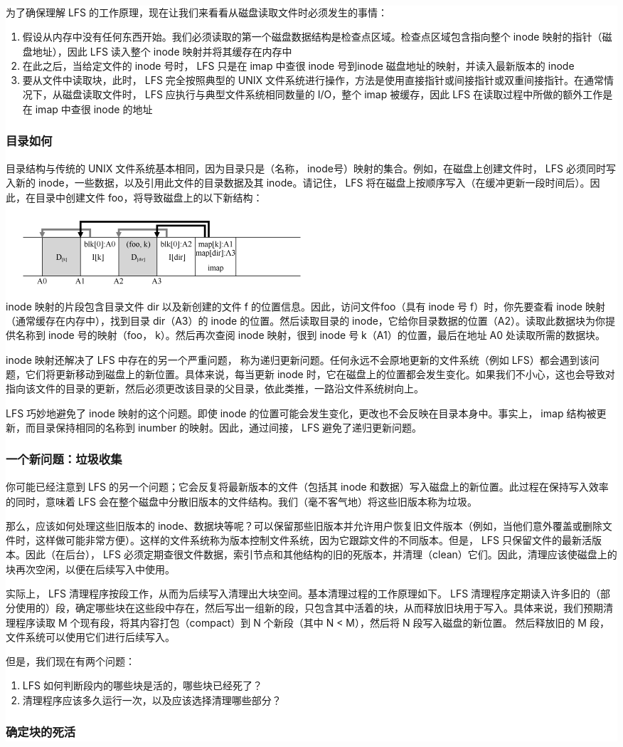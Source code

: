 为了确保理解 LFS 的工作原理，现在让我们来看看从磁盘读取文件时必须发生的事情：

1. 假设从内存中没有任何东西开始。我们必须读取的第一个磁盘数据结构是检查点区域。检查点区域包含指向整个 inode 映射的指针（磁盘地址），因此 LFS 读入整个 inode 映射并将其缓存在内存中
2. 在此之后，当给定文件的 inode 号时， LFS 只是在 imap 中查很 inode 号到inode 磁盘地址的映射，并读入最新版本的 inode
3. 要从文件中读取块，此时， LFS 完全按照典型的 UNIX 文件系统进行操作，方法是使用直接指针或间接指针或双重间接指针。在通常情况下，从磁盘读取文件时， LFS 应执行与典型文件系统相同数量的 I/O，整个 imap 被缓存，因此 LFS 在读取过程中所做的额外工作是在 imap 中查很 inode 的地址

### 目录如何

目录结构与传统的 UNIX 文件系统基本相同，因为目录只是（名称， inode号）映射的集合。例如，在磁盘上创建文件时， LFS 必须同时写入新的 inode，一些数据，以及引用此文件的目录数据及其 inode。请记住， LFS 将在磁盘上按顺序写入（在缓冲更新一段时间后）。因此，在目录中创建文件 foo，将导致磁盘上的以下新结构：

<img src="./images/文件系统/存储目录.png" alt="存储目录" style="zoom:50%;" />

inode 映射的片段包含目录文件 dir 以及新创建的文件 f 的位置信息。因此，访问文件foo（具有 inode 号 f）时，你先要查看 inode 映射（通常缓存在内存中），找到目录 dir（A3）的 inode 的位置。然后读取目录的 inode，它给你目录数据的位置（A2）。读取此数据块为你提供名称到 inode 号的映射（foo， k）。然后再次查阅 inode 映射，很到 inode 号 k（A1）的位置，最后在地址 A0 处读取所需的数据块。

inode 映射还解决了 LFS 中存在的另一个严重问题， 称为递归更新问题。任何永远不会原地更新的文件系统（例如 LFS）都会遇到该问题，它们将更新移动到磁盘上的新位置。具体来说，每当更新 inode 时，它在磁盘上的位置都会发生变化。如果我们不小心，这也会导致对指向该文件的目录的更新，然后必须更改该目录的父目录，依此类推，一路沿文件系统树向上。

LFS 巧妙地避免了 inode 映射的这个问题。即使 inode 的位置可能会发生变化，更改也不会反映在目录本身中。事实上， imap 结构被更新，而目录保持相同的名称到 inumber 的映射。因此，通过间接， LFS 避免了递归更新问题。

### 一个新问题：垃圾收集

你可能已经注意到 LFS 的另一个问题；它会反复将最新版本的文件（包括其 inode 和数据）写入磁盘上的新位置。此过程在保持写入效率的同时，意味着 LFS 会在整个磁盘中分散旧版本的文件结构。我们（毫不客气地）将这些旧版本称为垃圾。

那么，应该如何处理这些旧版本的 inode、数据块等呢？可以保留那些旧版本并允许用户恢复旧文件版本（例如，当他们意外覆盖或删除文件时，这样做可能非常方便）。这样的文件系统称为版本控制文件系统，因为它跟踪文件的不同版本。但是， LFS 只保留文件的最新活版本。因此（在后台）， LFS 必须定期查很文件数据，索引节点和其他结构的旧的死版本，并清理（clean）它们。因此，清理应该使磁盘上的块再次空闲，以便在后续写入中使用。

实际上， LFS 清理程序按段工作，从而为后续写入清理出大块空间。基本清理过程的工作原理如下。 LFS 清理程序定期读入许多旧的（部分使用的）段，确定哪些块在这些段中存在，然后写出一组新的段，只包含其中活着的块，从而释放旧块用于写入。具体来说，我们预期清理程序读取 M 个现有段，将其内容打包（compact）到 N 个新段（其中 N < M），然后将 N 段写入磁盘的新位置。 然后释放旧的 M 段， 文件系统可以使用它们进行后续写入。

但是，我们现在有两个问题：

1. LFS 如何判断段内的哪些块是活的，哪些块已经死了？
2. 清理程序应该多久运行一次，以及应该选择清理哪些部分？

### 确定块的死活
